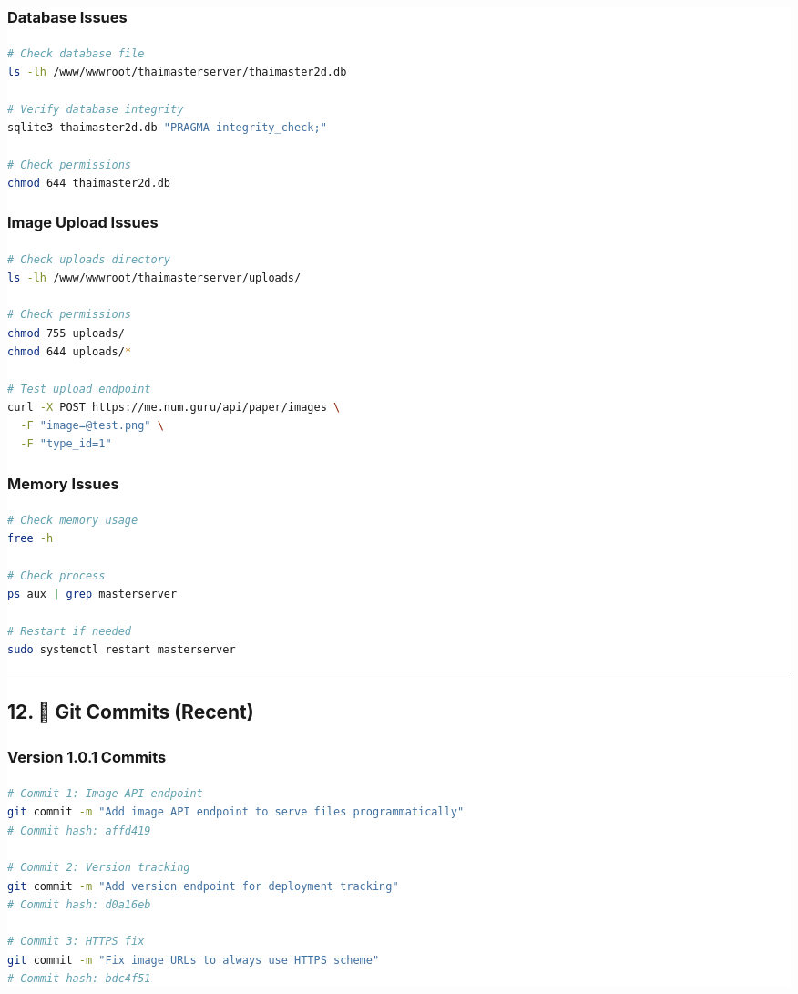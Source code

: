 ### Database Issues
```bash
# Check database file
ls -lh /www/wwwroot/thaimasterserver/thaimaster2d.db

# Verify database integrity
sqlite3 thaimaster2d.db "PRAGMA integrity_check;"

# Check permissions
chmod 644 thaimaster2d.db
```

### Image Upload Issues
```bash
# Check uploads directory
ls -lh /www/wwwroot/thaimasterserver/uploads/

# Check permissions
chmod 755 uploads/
chmod 644 uploads/*

# Test upload endpoint
curl -X POST https://me.num.guru/api/paper/images \
  -F "image=@test.png" \
  -F "type_id=1"
```

### Memory Issues
```bash
# Check memory usage
free -h

# Check process
ps aux | grep masterserver

# Restart if needed
sudo systemctl restart masterserver
```

---

## 12. 🔄 Git Commits (Recent)

### Version 1.0.1 Commits
```bash
# Commit 1: Image API endpoint
git commit -m "Add image API endpoint to serve files programmatically"
# Commit hash: affd419

# Commit 2: Version tracking
git commit -m "Add version endpoint for deployment tracking"
# Commit hash: d0a16eb

# Commit 3: HTTPS fix
git commit -m "Fix image URLs to always use HTTPS scheme"
# Commit hash: bdc4f51
```
